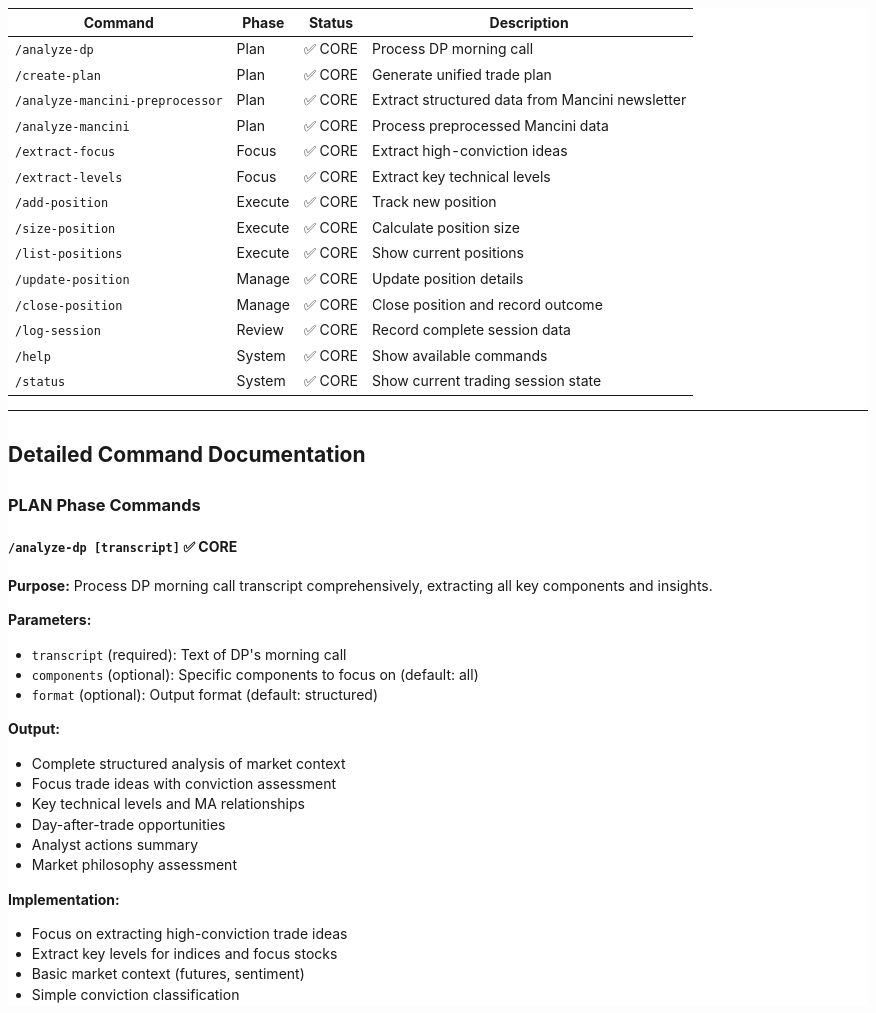 | Command | Phase | Status | Description |
|---------|-------|--------|-------------|
| `/analyze-dp` | Plan | ✅ CORE | Process DP morning call |
| `/create-plan` | Plan | ✅ CORE | Generate unified trade plan |
| `/analyze-mancini-preprocessor` | Plan | ✅ CORE | Extract structured data from Mancini newsletter |
| `/analyze-mancini` | Plan | ✅ CORE | Process preprocessed Mancini data |
| `/extract-focus` | Focus | ✅ CORE | Extract high-conviction ideas |
| `/extract-levels` | Focus | ✅ CORE | Extract key technical levels |
| `/add-position` | Execute | ✅ CORE | Track new position |
| `/size-position` | Execute | ✅ CORE | Calculate position size |
| `/list-positions` | Execute | ✅ CORE | Show current positions |
| `/update-position` | Manage | ✅ CORE | Update position details |
| `/close-position` | Manage | ✅ CORE | Close position and record outcome |
| `/log-session` | Review | ✅ CORE | Record complete session data |
| `/help` | System | ✅ CORE | Show available commands |
| `/status` | System | ✅ CORE | Show current trading session state |

---

## Detailed Command Documentation

### PLAN Phase Commands

#### `/analyze-dp [transcript]` ✅ CORE

**Purpose:** Process DP morning call transcript comprehensively, extracting all key components and insights.

**Parameters:**
* `transcript` (required): Text of DP's morning call
* `components` (optional): Specific components to focus on (default: all)
* `format` (optional): Output format (default: structured)

**Output:**
* Complete structured analysis of market context
* Focus trade ideas with conviction assessment
* Key technical levels and MA relationships
* Day-after-trade opportunities
* Analyst actions summary
* Market philosophy assessment

**Implementation:**
* Focus on extracting high-conviction trade ideas
* Extract key levels for indices and focus stocks
* Basic market context (futures, sentiment)
* Simple conviction classification
